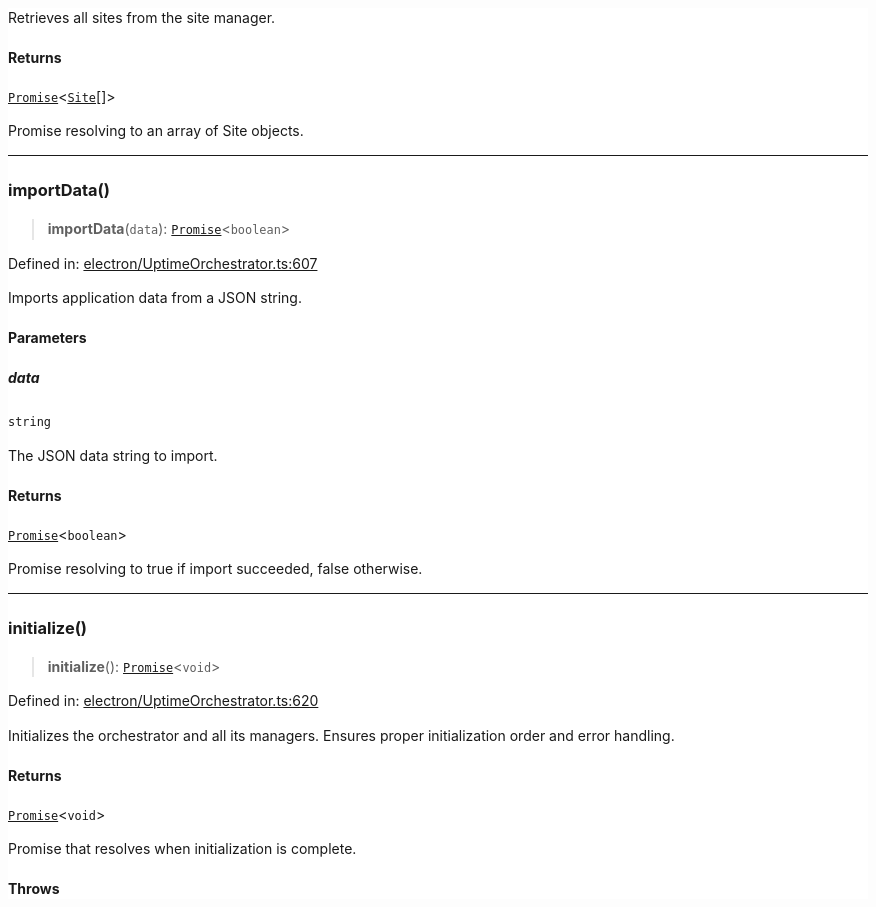 Retrieves all sites from the site manager.

#### Returns

[`Promise`](https://developer.mozilla.org/docs/Web/JavaScript/Reference/Global_Objects/Promise)\<[`Site`](../../../shared/types/interfaces/Site.md)[]\>

Promise resolving to an array of Site objects.

***

### importData()

> **importData**(`data`): [`Promise`](https://developer.mozilla.org/docs/Web/JavaScript/Reference/Global_Objects/Promise)\<`boolean`\>

Defined in: [electron/UptimeOrchestrator.ts:607](https://github.com/Nick2bad4u/Uptime-Watcher/blob/main/electron/UptimeOrchestrator.ts#L607)

Imports application data from a JSON string.

#### Parameters

##### data

`string`

The JSON data string to import.

#### Returns

[`Promise`](https://developer.mozilla.org/docs/Web/JavaScript/Reference/Global_Objects/Promise)\<`boolean`\>

Promise resolving to true if import succeeded, false otherwise.

***

### initialize()

> **initialize**(): [`Promise`](https://developer.mozilla.org/docs/Web/JavaScript/Reference/Global_Objects/Promise)\<`void`\>

Defined in: [electron/UptimeOrchestrator.ts:620](https://github.com/Nick2bad4u/Uptime-Watcher/blob/main/electron/UptimeOrchestrator.ts#L620)

Initializes the orchestrator and all its managers. Ensures proper
initialization order and error handling.

#### Returns

[`Promise`](https://developer.mozilla.org/docs/Web/JavaScript/Reference/Global_Objects/Promise)\<`void`\>

Promise that resolves when initialization is complete.

#### Throws
